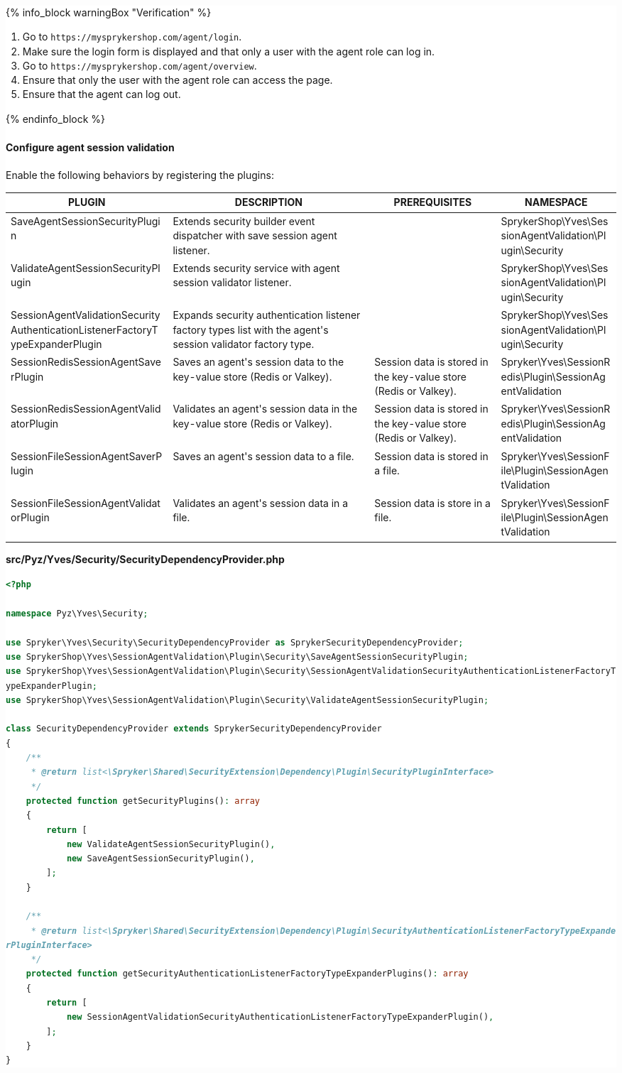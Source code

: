 {% info_block warningBox "Verification" %}

1. Go to `https://mysprykershop.com/agent/login`.
2. Make sure the login form is displayed and that only a user with the agent role can log in.
3. Go to `https://mysprykershop.com/agent/overview`.
4. Ensure that only the user with the agent role can access the page.
5. Ensure that the agent can log out.

{% endinfo_block %}

#### Configure agent session validation

Enable the following behaviors by registering the plugins:

| PLUGIN                                                                        | DESCRIPTION                                                                                               | PREREQUISITES                                            | NAMESPACE                                               |
|-------------------------------------------------------------------------------|-----------------------------------------------------------------------------------------------------------|----------------------------------------------------------|---------------------------------------------------------|
| SaveAgentSessionSecurityPlugin                                                | Extends security builder event dispatcher with  save session agent listener.                               |                                                      | SprykerShop\Yves\SessionAgentValidation\Plugin\Security |
| ValidateAgentSessionSecurityPlugin                                            | Extends security service with agent session validator listener.                                           |                                                      | SprykerShop\Yves\SessionAgentValidation\Plugin\Security |
| SessionAgentValidationSecurityAuthenticationListenerFactoryTypeExpanderPlugin | Expands security authentication listener factory types list with the agent's session validator factory type.  |                                                      | SprykerShop\Yves\SessionAgentValidation\Plugin\Security |
| SessionRedisSessionAgentSaverPlugin                                           | Saves an agent's session data to the key-value store (Redis or Valkey).                                                              | Session data is stored in the key-value store (Redis or Valkey).                          | Spryker\Yves\SessionRedis\Plugin\SessionAgentValidation |
| SessionRedisSessionAgentValidatorPlugin                                       | Validates an agent's session data in the key-value store (Redis or Valkey).                                                          | Session data is stored in the key-value store (Redis or Valkey).                          | Spryker\Yves\SessionRedis\Plugin\SessionAgentValidation |
| SessionFileSessionAgentSaverPlugin                                            | Saves an agent's session data to a file.                                                                     | Session data is stored in a file.                         | Spryker\Yves\SessionFile\Plugin\SessionAgentValidation  |
| SessionFileSessionAgentValidatorPlugin                                        | Validates an agent's session data in a file.                                                                 | Session data is store in a file.                         | Spryker\Yves\SessionFile\Plugin\SessionAgentValidation  |

**src/Pyz/Yves/Security/SecurityDependencyProvider.php**

```php
<?php

namespace Pyz\Yves\Security;

use Spryker\Yves\Security\SecurityDependencyProvider as SprykerSecurityDependencyProvider;
use SprykerShop\Yves\SessionAgentValidation\Plugin\Security\SaveAgentSessionSecurityPlugin;
use SprykerShop\Yves\SessionAgentValidation\Plugin\Security\SessionAgentValidationSecurityAuthenticationListenerFactoryTypeExpanderPlugin;
use SprykerShop\Yves\SessionAgentValidation\Plugin\Security\ValidateAgentSessionSecurityPlugin;

class SecurityDependencyProvider extends SprykerSecurityDependencyProvider
{
    /**
     * @return list<\Spryker\Shared\SecurityExtension\Dependency\Plugin\SecurityPluginInterface>
     */
    protected function getSecurityPlugins(): array
    {
        return [
            new ValidateAgentSessionSecurityPlugin(),
            new SaveAgentSessionSecurityPlugin(),
        ];
    }

    /**
     * @return list<\Spryker\Shared\SecurityExtension\Dependency\Plugin\SecurityAuthenticationListenerFactoryTypeExpanderPluginInterface>
     */
    protected function getSecurityAuthenticationListenerFactoryTypeExpanderPlugins(): array
    {
        return [
            new SessionAgentValidationSecurityAuthenticationListenerFactoryTypeExpanderPlugin(),
        ];
    }
}
```